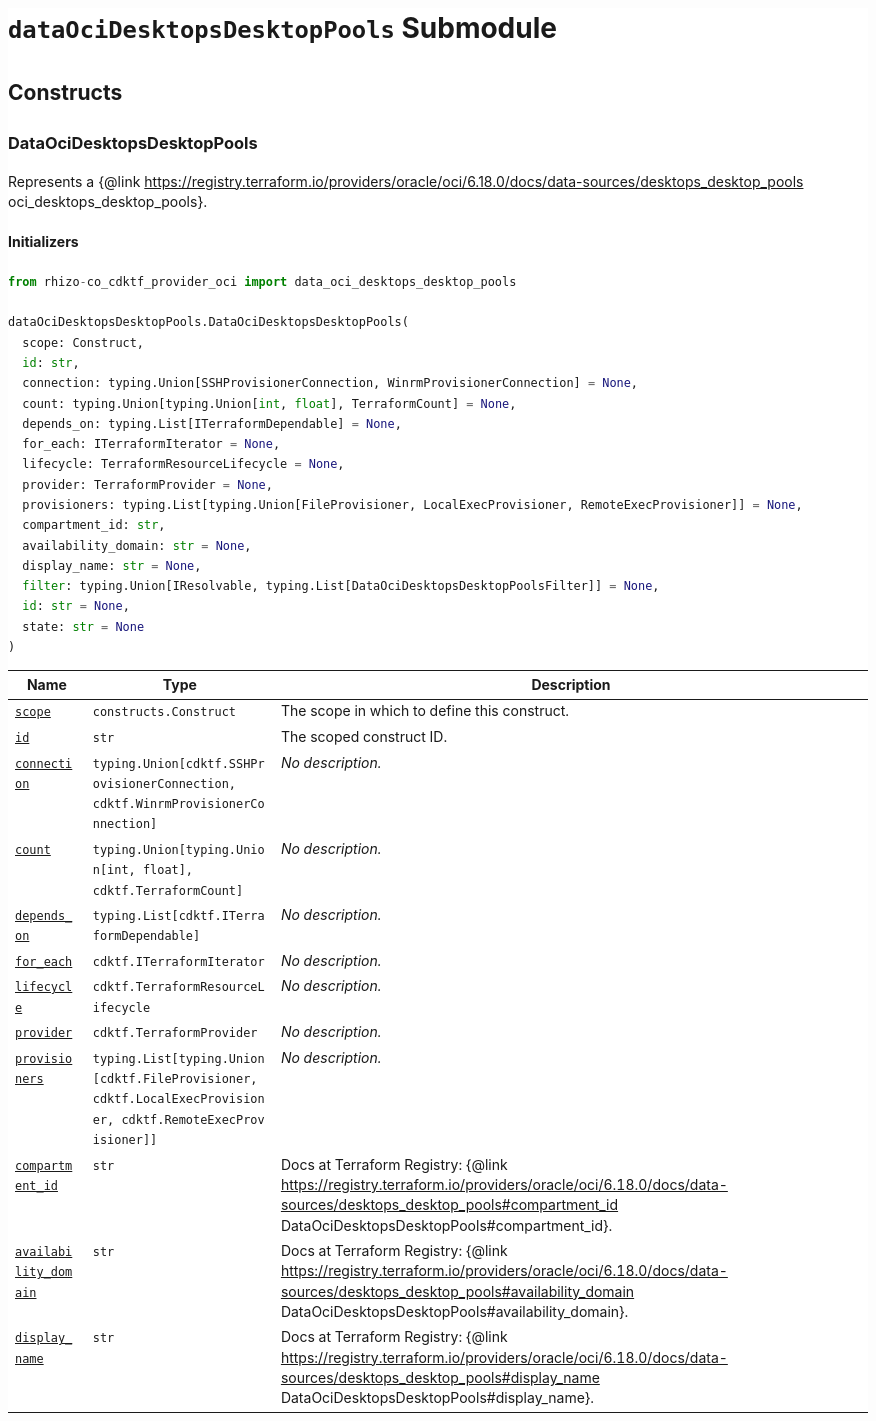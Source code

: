 # `dataOciDesktopsDesktopPools` Submodule <a name="`dataOciDesktopsDesktopPools` Submodule" id="rhizo-co-terraform-provider-oci.dataOciDesktopsDesktopPools"></a>

## Constructs <a name="Constructs" id="Constructs"></a>

### DataOciDesktopsDesktopPools <a name="DataOciDesktopsDesktopPools" id="rhizo-co-terraform-provider-oci.dataOciDesktopsDesktopPools.DataOciDesktopsDesktopPools"></a>

Represents a {@link https://registry.terraform.io/providers/oracle/oci/6.18.0/docs/data-sources/desktops_desktop_pools oci_desktops_desktop_pools}.

#### Initializers <a name="Initializers" id="rhizo-co-terraform-provider-oci.dataOciDesktopsDesktopPools.DataOciDesktopsDesktopPools.Initializer"></a>

```python
from rhizo-co_cdktf_provider_oci import data_oci_desktops_desktop_pools

dataOciDesktopsDesktopPools.DataOciDesktopsDesktopPools(
  scope: Construct,
  id: str,
  connection: typing.Union[SSHProvisionerConnection, WinrmProvisionerConnection] = None,
  count: typing.Union[typing.Union[int, float], TerraformCount] = None,
  depends_on: typing.List[ITerraformDependable] = None,
  for_each: ITerraformIterator = None,
  lifecycle: TerraformResourceLifecycle = None,
  provider: TerraformProvider = None,
  provisioners: typing.List[typing.Union[FileProvisioner, LocalExecProvisioner, RemoteExecProvisioner]] = None,
  compartment_id: str,
  availability_domain: str = None,
  display_name: str = None,
  filter: typing.Union[IResolvable, typing.List[DataOciDesktopsDesktopPoolsFilter]] = None,
  id: str = None,
  state: str = None
)
```

| **Name** | **Type** | **Description** |
| --- | --- | --- |
| <code><a href="#rhizo-co-terraform-provider-oci.dataOciDesktopsDesktopPools.DataOciDesktopsDesktopPools.Initializer.parameter.scope">scope</a></code> | <code>constructs.Construct</code> | The scope in which to define this construct. |
| <code><a href="#rhizo-co-terraform-provider-oci.dataOciDesktopsDesktopPools.DataOciDesktopsDesktopPools.Initializer.parameter.id">id</a></code> | <code>str</code> | The scoped construct ID. |
| <code><a href="#rhizo-co-terraform-provider-oci.dataOciDesktopsDesktopPools.DataOciDesktopsDesktopPools.Initializer.parameter.connection">connection</a></code> | <code>typing.Union[cdktf.SSHProvisionerConnection, cdktf.WinrmProvisionerConnection]</code> | *No description.* |
| <code><a href="#rhizo-co-terraform-provider-oci.dataOciDesktopsDesktopPools.DataOciDesktopsDesktopPools.Initializer.parameter.count">count</a></code> | <code>typing.Union[typing.Union[int, float], cdktf.TerraformCount]</code> | *No description.* |
| <code><a href="#rhizo-co-terraform-provider-oci.dataOciDesktopsDesktopPools.DataOciDesktopsDesktopPools.Initializer.parameter.dependsOn">depends_on</a></code> | <code>typing.List[cdktf.ITerraformDependable]</code> | *No description.* |
| <code><a href="#rhizo-co-terraform-provider-oci.dataOciDesktopsDesktopPools.DataOciDesktopsDesktopPools.Initializer.parameter.forEach">for_each</a></code> | <code>cdktf.ITerraformIterator</code> | *No description.* |
| <code><a href="#rhizo-co-terraform-provider-oci.dataOciDesktopsDesktopPools.DataOciDesktopsDesktopPools.Initializer.parameter.lifecycle">lifecycle</a></code> | <code>cdktf.TerraformResourceLifecycle</code> | *No description.* |
| <code><a href="#rhizo-co-terraform-provider-oci.dataOciDesktopsDesktopPools.DataOciDesktopsDesktopPools.Initializer.parameter.provider">provider</a></code> | <code>cdktf.TerraformProvider</code> | *No description.* |
| <code><a href="#rhizo-co-terraform-provider-oci.dataOciDesktopsDesktopPools.DataOciDesktopsDesktopPools.Initializer.parameter.provisioners">provisioners</a></code> | <code>typing.List[typing.Union[cdktf.FileProvisioner, cdktf.LocalExecProvisioner, cdktf.RemoteExecProvisioner]]</code> | *No description.* |
| <code><a href="#rhizo-co-terraform-provider-oci.dataOciDesktopsDesktopPools.DataOciDesktopsDesktopPools.Initializer.parameter.compartmentId">compartment_id</a></code> | <code>str</code> | Docs at Terraform Registry: {@link https://registry.terraform.io/providers/oracle/oci/6.18.0/docs/data-sources/desktops_desktop_pools#compartment_id DataOciDesktopsDesktopPools#compartment_id}. |
| <code><a href="#rhizo-co-terraform-provider-oci.dataOciDesktopsDesktopPools.DataOciDesktopsDesktopPools.Initializer.parameter.availabilityDomain">availability_domain</a></code> | <code>str</code> | Docs at Terraform Registry: {@link https://registry.terraform.io/providers/oracle/oci/6.18.0/docs/data-sources/desktops_desktop_pools#availability_domain DataOciDesktopsDesktopPools#availability_domain}. |
| <code><a href="#rhizo-co-terraform-provider-oci.dataOciDesktopsDesktopPools.DataOciDesktopsDesktopPools.Initializer.parameter.displayName">display_name</a></code> | <code>str</code> | Docs at Terraform Registry: {@link https://registry.terraform.io/providers/oracle/oci/6.18.0/docs/data-sources/desktops_desktop_pools#display_name DataOciDesktopsDesktopPools#display_name}. |